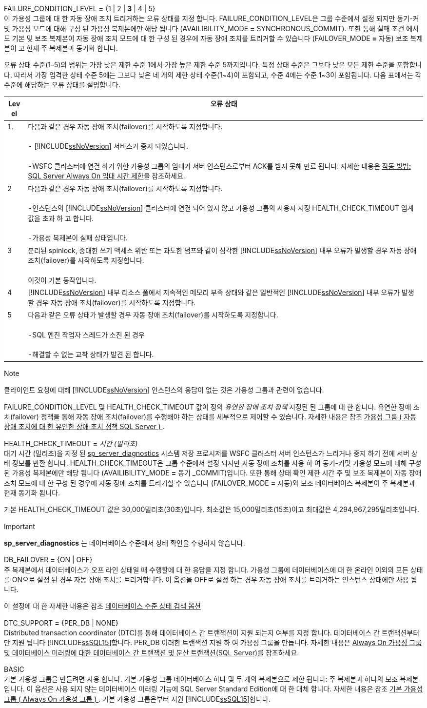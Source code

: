  FAILURE_CONDITION_LEVEL  **=**  {1 | 2 | **3** | 4 | 5}  
 이 가용성 그룹에 대 한 자동 장애 조치 트리거하는 오류 상태를 지정 합니다. FAILURE_CONDITION_LEVEL은 그룹 수준에서 설정 되지만 동기-커밋 가용성 모드에 대해 구성 된 가용성 복제본에만 해당 됩니다 (AVAILIBILITY_MODE  **=**  SYNCHRONOUS_COMMIT). 또한 통해 실패 조건 에서도 기본 및 보조 복제본이 자동 장애 조치 모드에 대 한 구성 된 경우에 자동 장애 조치를 트리거할 수 있습니다 (FAILOVER_MODE  **=**  자동) 보조 복제본이 고 현재 주 복제본과 동기화 합니다.  
  
 오류 상태 수준(1–5)의 범위는 가장 낮은 제한 수준 1에서 가장 높은 제한 수준 5까지입니다. 특정 상태 수준은 그보다 낮은 모든 제한 수준을 포함합니다. 따라서 가장 엄격한 상태 수준 5에는 그보다 낮은 네 개의 제한 상태 수준(1~4)이 포함되고, 수준 4에는 수준 1~3이 포함됩니다. 다음 표에서는 각 수준에 해당하는 오류 상태를 설명합니다.  
  
|Level|오류 상태|  
|-----------|-----------------------|  
|1.|다음과 같은 경우 자동 장애 조치(failover)를 시작하도록 지정합니다.<br /><br /> - [!INCLUDE[ssNoVersion](../../includes/ssnoversion-md.md)] 서비스가 중지 되었습니다.<br /><br /> -WSFC 클러스터에 연결 하기 위한 가용성 그룹의 임대가 서버 인스턴스로부터 ACK를 받지 못해 만료 됩니다. 자세한 내용은 [작동 방법: SQL Server Always On 임대 시간 제한](http://blogs.msdn.com/b/psssql/archive/2012/09/07/how-it-works-sql-server-AlwaysOn-lease-timeout.aspx)을 참조하세요.|  
|2|다음과 같은 경우 자동 장애 조치(failover)를 시작하도록 지정합니다.<br /><br /> -인스턴스의 [!INCLUDE[ssNoVersion](../../includes/ssnoversion-md.md)] 클러스터에 연결 되어 있지 않고 가용성 그룹의 사용자 지정 HEALTH_CHECK_TIMEOUT 임계값을 초과 하 고 합니다.<br /><br /> -가용성 복제본이 실패 상태입니다.|  
|3|분리된 spinlock, 중대한 쓰기 액세스 위반 또는 과도한 덤프와 같이 심각한 [!INCLUDE[ssNoVersion](../../includes/ssnoversion-md.md)] 내부 오류가 발생할 경우 자동 장애 조치(failover)를 시작하도록 지정합니다.<br /><br /> 이것이 기본 동작입니다.|  
|4|[!INCLUDE[ssNoVersion](../../includes/ssnoversion-md.md)] 내부 리소스 풀에서 지속적인 메모리 부족 상태와 같은 일반적인 [!INCLUDE[ssNoVersion](../../includes/ssnoversion-md.md)] 내부 오류가 발생할 경우 자동 장애 조치(failover)를 시작하도록 지정합니다.|  
|5|다음과 같은 오류 상태가 발생할 경우 자동 장애 조치(failover)를 시작하도록 지정합니다.<br /><br /> -SQL 엔진 작업자 스레드가 소진 된 경우<br /><br /> -해결할 수 없는 교착 상태가 발견 된 합니다.|  
  
> [!NOTE]  
>  클라이언트 요청에 대해 [!INCLUDE[ssNoVersion](../../includes/ssnoversion-md.md)] 인스턴스의 응답이 없는 것은 가용성 그룹과 관련이 없습니다.  
  
 FAILURE_CONDITION_LEVEL 및 HEALTH_CHECK_TIMEOUT 값이 정의 *유연한 장애 조치 정책* 지정된 된 그룹에 대 한 합니다. 유연한 장애 조치(failover) 정책을 통해 자동 장애 조치(failover)를 수행해야 하는 상태를 세부적으로 제어할 수 있습니다. 자세한 내용은 참조 [가용성 그룹 &#40; 자동 장애 조치에 대 한 유연한 장애 조치 정책 SQL Server &#41; ](../../database-engine/availability-groups/windows/flexible-automatic-failover-policy-availability-group.md).  
  
 HEALTH_CHECK_TIMEOUT  **=**  *시간 (밀리초)*  
 대기 시간 (밀리초)을 지정 된 [sp_server_diagnostics](../../relational-databases/system-stored-procedures/sp-server-diagnostics-transact-sql.md) 시스템 저장 프로시저를 WSFC 클러스터 서버 인스턴스가 느리거나 중지 하기 전에 서버 상태 정보를 반환 합니다. HEALTH_CHECK_TIMEOUT은 그룹 수준에서 설정 되지만 자동 장애 조치를 사용 하 여 동기-커밋 가용성 모드에 대해 구성 된 가용성 복제본에만 해당 됩니다 (AVAILIBILITY_MODE  **=**  동기 _COMMIT)입니다.  또한 통해 상태 확인 제한 시간 주 및 보조 복제본이 자동 장애 조치 모드에 대 한 구성 된 경우에 자동 장애 조치를 트리거할 수 있습니다 (FAILOVER_MODE  **=**  자동)와 보조 데이터베이스 복제본이 주 복제본과 현재 동기화 됩니다.  
  
 기본 HEALTH_CHECK_TIMEOUT 값은 30,000밀리초(30초)입니다. 최소값은 15,000밀리초(15초)이고 최대값은 4,294,967,295밀리초입니다.  
  
> [!IMPORTANT]  
>  **sp_server_diagnostics** 는 데이터베이스 수준에서 상태 확인을 수행하지 않습니다.  
  
 DB_FAILOVER  **=**  {ON | OFF}  
 주 복제본에서 데이터베이스가 오프 라인 상태일 때 수행할에 대 한 응답을 지정 합니다. 가용성 그룹에 데이터베이스에 대 한 온라인 이외의 모든 상태를 ON으로 설정 된 경우 자동 장애 조치를 트리거합니다. 이 옵션을 OFF로 설정 하는 경우 자동 장애 조치를 트리거하는 인스턴스 상태에만 사용 됩니다.  
  
  이 설정에 대 한 자세한 내용은 참조 [데이터베이스 수준 상태 검색 옵션](../../database-engine/availability-groups/windows/sql-server-always-on-database-health-detection-failover-option.md) 
  
 DTC_SUPPORT  **=**  {PER_DB | NONE}  
 Distributed transaction coordinator (DTC)를 통해 데이터베이스 간 트랜잭션이 지원 되는지 여부를 지정 합니다. 데이터베이스 간 트랜잭션부터만 지원 됩니다 [!INCLUDE[ssSQL15](../../includes/sssql15-md.md)]합니다. PER_DB 이러한 트랜잭션 지원 하 여 가용성 그룹을 만듭니다. 자세한 내용은 [Always On 가용성 그룹 및 데이터베이스 미러링에 대한 데이터베이스 간 트랜잭션 및 분산 트랜잭션&#40;SQL Server&#41;](../../database-engine/availability-groups/windows/transactions-always-on-availability-and-database-mirroring.md)를 참조하세요.  
  
 BASIC  
 기본 가용성 그룹을 만들려면 사용 합니다. 기본 가용성 그룹 데이터베이스 하나 및 두 개의 복제본으로 제한 됩니다: 주 복제본과 하나의 보조 복제본입니다. 이 옵션은 사용 되지 않는 데이터베이스 미러링 기능에 SQL Server Standard Edition에 대 한 대체 합니다. 자세한 내용은 참조 [기본 가용성 그룹 &#40; Always On 가용성 그룹 &#41; ](../../database-engine/availability-groups/windows/basic-availability-groups-always-on-availability-groups.md). 기본 가용성 그룹은부터 지원 [!INCLUDE[ssSQL15](../../includes/sssql15-md.md)]합니다.  
